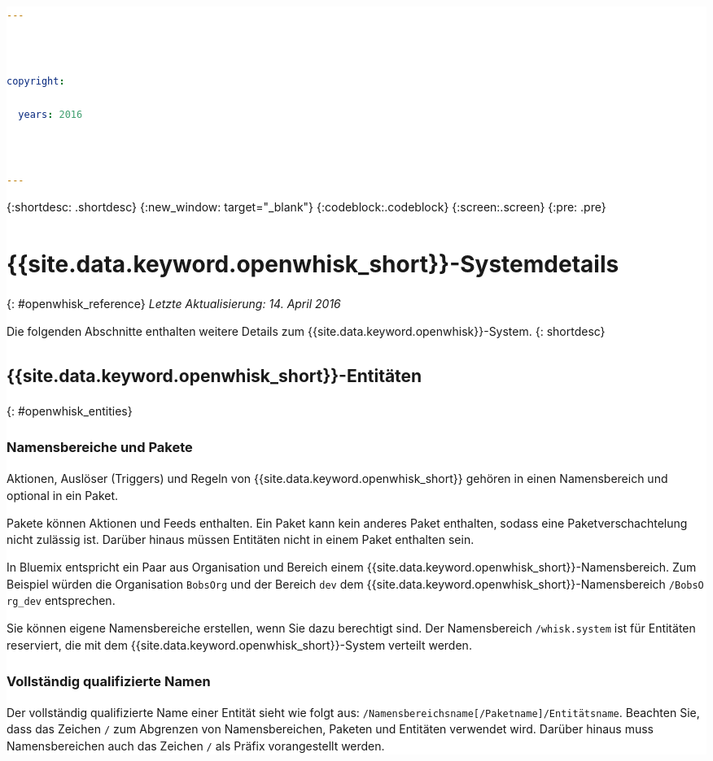 ```yaml
---

 

copyright:

  years: 2016

 

---
```


{:shortdesc: .shortdesc}
{:new_window: target="_blank"}
{:codeblock:.codeblock}
{:screen:.screen}
{:pre: .pre}

# {{site.data.keyword.openwhisk_short}}-Systemdetails
{: #openwhisk_reference}
*Letzte Aktualisierung: 14. April 2016*

Die folgenden Abschnitte enthalten weitere Details zum {{site.data.keyword.openwhisk}}-System.
{: shortdesc}

## {{site.data.keyword.openwhisk_short}}-Entitäten
{: #openwhisk_entities}

### Namensbereiche und Pakete

Aktionen, Auslöser (Triggers) und Regeln von {{site.data.keyword.openwhisk_short}} gehören in einen Namensbereich und optional in ein Paket.

Pakete können Aktionen und Feeds enthalten. Ein Paket kann kein anderes Paket enthalten, sodass eine Paketverschachtelung nicht zulässig ist. Darüber hinaus müssen Entitäten nicht in einem Paket enthalten sein.

In Bluemix entspricht ein Paar aus Organisation und Bereich einem {{site.data.keyword.openwhisk_short}}-Namensbereich. Zum Beispiel würden die Organisation `BobsOrg` und der Bereich `dev` dem {{site.data.keyword.openwhisk_short}}-Namensbereich `/BobsOrg_dev` entsprechen.

Sie können eigene Namensbereiche erstellen, wenn Sie dazu berechtigt sind. Der Namensbereich `/whisk.system` ist für Entitäten reserviert, die mit dem {{site.data.keyword.openwhisk_short}}-System verteilt werden.


### Vollständig qualifizierte Namen

Der vollständig qualifizierte Name einer Entität sieht wie folgt aus: `/Namensbereichsname[/Paketname]/Entitätsname`. Beachten Sie, dass das Zeichen `/` zum Abgrenzen von Namensbereichen, Paketen und Entitäten verwendet wird. Darüber hinaus muss Namensbereichen auch das Zeichen `/` als Präfix vorangestellt werden.
